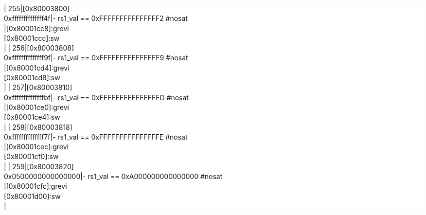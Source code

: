 | 255|[0x80003800]<br>0xffffffffffffff4f|- rs1_val == 0xFFFFFFFFFFFFFFF2 #nosat<br>                                                                    |[0x80001cc8]:grevi<br> [0x80001ccc]:sw<br> |
| 256|[0x80003808]<br>0xffffffffffffff9f|- rs1_val == 0xFFFFFFFFFFFFFFF9 #nosat<br>                                                                    |[0x80001cd4]:grevi<br> [0x80001cd8]:sw<br> |
| 257|[0x80003810]<br>0xffffffffffffffbf|- rs1_val == 0xFFFFFFFFFFFFFFFD #nosat<br>                                                                    |[0x80001ce0]:grevi<br> [0x80001ce4]:sw<br> |
| 258|[0x80003818]<br>0xffffffffffffff7f|- rs1_val == 0xFFFFFFFFFFFFFFFE #nosat<br>                                                                    |[0x80001cec]:grevi<br> [0x80001cf0]:sw<br> |
| 259|[0x80003820]<br>0x0500000000000000|- rs1_val == 0xA000000000000000 #nosat<br>                                                                    |[0x80001cfc]:grevi<br> [0x80001d00]:sw<br> |
